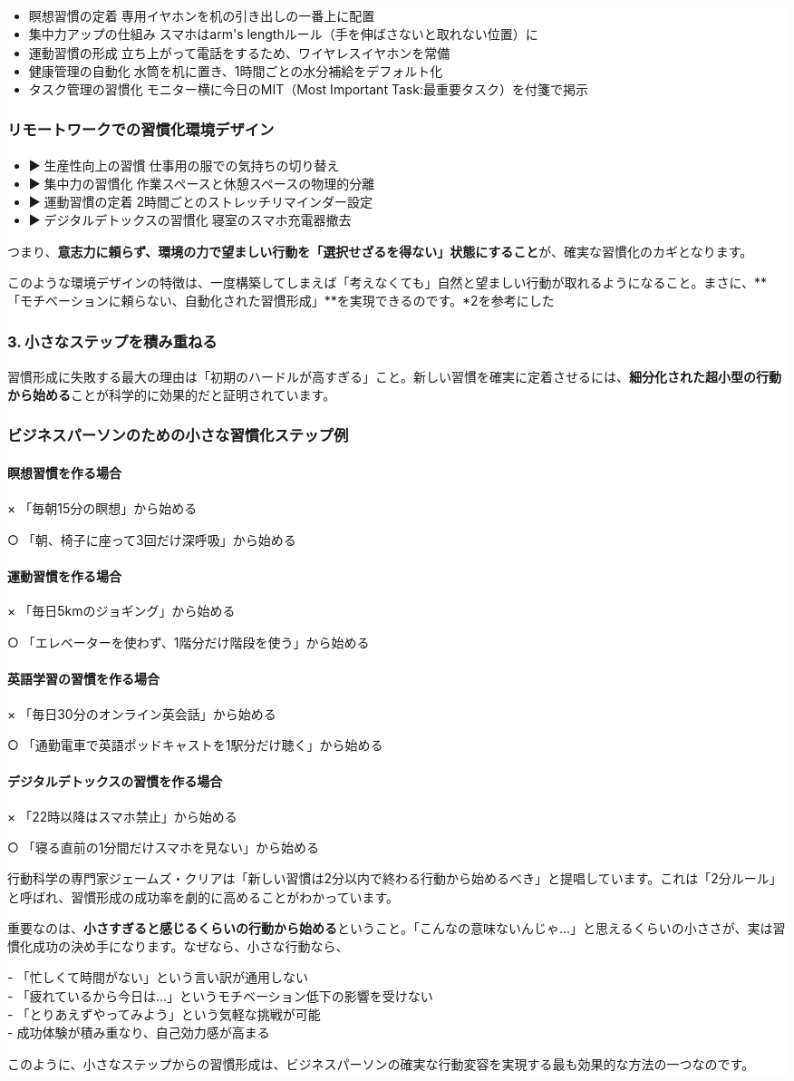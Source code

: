 - 瞑想習慣の定着 専用イヤホンを机の引き出しの一番上に配置
- 集中力アップの仕組み スマホはarm's lengthルール（手を伸ばさないと取れない位置）に
- 運動習慣の形成 立ち上がって電話をするため、ワイヤレスイヤホンを常備
- 健康管理の自動化 水筒を机に置き、1時間ごとの水分補給をデフォルト化
- タスク管理の習慣化 モニター横に今日のMIT（Most Important Task:最重要タスク）を付箋で掲示

### リモートワークでの習慣化環境デザイン

- ▶ 生産性向上の習慣 仕事用の服での気持ちの切り替え
- ▶ 集中力の習慣化 作業スペースと休憩スペースの物理的分離
- ▶ 運動習慣の定着 2時間ごとのストレッチリマインダー設定
- ▶ デジタルデトックスの習慣化 寝室のスマホ充電器撤去

つまり、**意志力に頼らず、環境の力で望ましい行動を「選択せざるを得ない」状態にすること**が、確実な習慣化のカギとなります。

このような環境デザインの特徴は、一度構築してしまえば「考えなくても」自然と望ましい行動が取れるようになること。まさに、**「モチベーションに頼らない、自動化された習慣形成」**を実現できるのです。\*2を参考にした

### 3\. 小さなステップを積み重ねる

習慣形成に失敗する最大の理由は「初期のハードルが高すぎる」こと。新しい習慣を確実に定着させるには、**細分化された超小型の行動から始める**ことが科学的に効果的だと証明されています。

### ビジネスパーソンのための小さな習慣化ステップ例

#### 瞑想習慣を作る場合

× 「毎朝15分の瞑想」から始める

○ 「朝、椅子に座って3回だけ深呼吸」から始める

#### 運動習慣を作る場合

× 「毎日5kmのジョギング」から始める

○ 「エレベーターを使わず、1階分だけ階段を使う」から始める

#### 英語学習の習慣を作る場合

× 「毎日30分のオンライン英会話」から始める

○ 「通勤電車で英語ポッドキャストを1駅分だけ聴く」から始める

#### デジタルデトックスの習慣を作る場合

× 「22時以降はスマホ禁止」から始める

○ 「寝る直前の1分間だけスマホを見ない」から始める

行動科学の専門家ジェームズ・クリアは「新しい習慣は2分以内で終わる行動から始めるべき」と提唱しています。これは「2分ルール」と呼ばれ、習慣形成の成功率を劇的に高めることがわかっています。

重要なのは、**小さすぎると感じるくらいの行動から始める**ということ。「こんなの意味ないんじゃ...」と思えるくらいの小ささが、実は習慣化成功の決め手になります。なぜなら、小さな行動なら、

\- 「忙しくて時間がない」という言い訳が通用しない  
\- 「疲れているから今日は...」というモチベーション低下の影響を受けない  
\- 「とりあえずやってみよう」という気軽な挑戦が可能  
\- 成功体験が積み重なり、自己効力感が高まる

このように、小さなステップからの習慣形成は、ビジネスパーソンの確実な行動変容を実現する最も効果的な方法の一つなのです。
